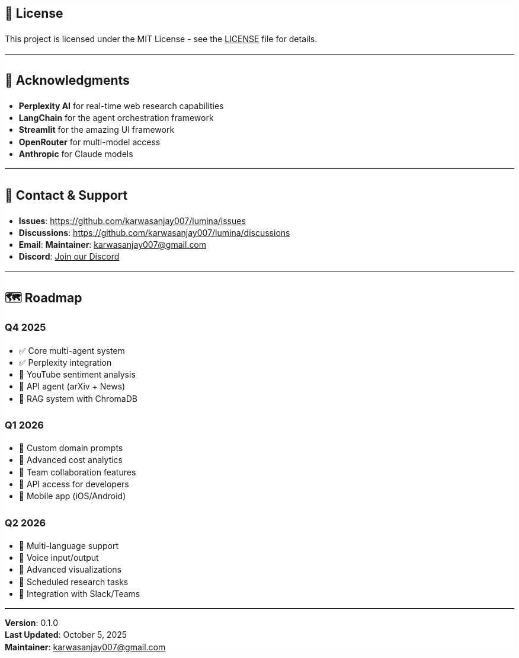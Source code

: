 ## 📄 License

This project is licensed under the MIT License - see the [LICENSE](LICENSE) file for details.

---

## 🙏 Acknowledgments

- **Perplexity AI** for real-time web research capabilities
- **LangChain** for the agent orchestration framework
- **Streamlit** for the amazing UI framework
- **OpenRouter** for multi-model access
- **Anthropic** for Claude models

---

## 📧 Contact & Support

- **Issues**: https://github.com/karwasanjay007/lumina/issues
- **Discussions**: https://github.com/karwasanjay007/lumina/discussions
- **Email**: **Maintainer**: karwasanjay007@gmail.com
- **Discord**: [Join our Discord](https://discord.gg/...)

---

## 🗺️ Roadmap

### Q4 2025
- ✅ Core multi-agent system
- ✅ Perplexity integration
- 🔄 YouTube sentiment analysis
- 🔄 API agent (arXiv + News)
- 🔄 RAG system with ChromaDB

### Q1 2026
- 📅 Custom domain prompts
- 📅 Advanced cost analytics
- 📅 Team collaboration features
- 📅 API access for developers
- 📅 Mobile app (iOS/Android)

### Q2 2026
- 📅 Multi-language support
- 📅 Voice input/output
- 📅 Advanced visualizations
- 📅 Scheduled research tasks
- 📅 Integration with Slack/Teams

---

**Version**: 0.1.0  
**Last Updated**: October 5, 2025  
**Maintainer**: karwasanjay007@gmail.com

